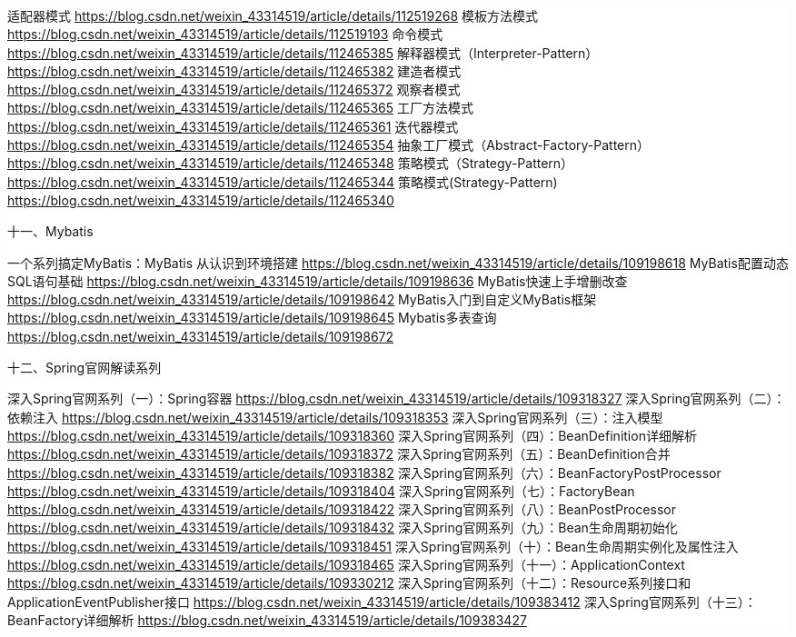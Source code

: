 适配器模式
https://blog.csdn.net/weixin_43314519/article/details/112519268
模板方法模式
https://blog.csdn.net/weixin_43314519/article/details/112519193
命令模式
https://blog.csdn.net/weixin_43314519/article/details/112465385
解释器模式（Interpreter-Pattern）
https://blog.csdn.net/weixin_43314519/article/details/112465382
建造者模式
https://blog.csdn.net/weixin_43314519/article/details/112465372
观察者模式
https://blog.csdn.net/weixin_43314519/article/details/112465365
工厂方法模式
https://blog.csdn.net/weixin_43314519/article/details/112465361
迭代器模式
https://blog.csdn.net/weixin_43314519/article/details/112465354
抽象工厂模式（Abstract-Factory-Pattern）
https://blog.csdn.net/weixin_43314519/article/details/112465348
策略模式（Strategy-Pattern）
https://blog.csdn.net/weixin_43314519/article/details/112465344
策略模式(Strategy-Pattern)
https://blog.csdn.net/weixin_43314519/article/details/112465340

十一、Mybatis


一个系列搞定MyBatis：MyBatis 从认识到环境搭建
https://blog.csdn.net/weixin_43314519/article/details/109198618
MyBatis配置动态SQL语句基础
https://blog.csdn.net/weixin_43314519/article/details/109198636
MyBatis快速上手增删改查
https://blog.csdn.net/weixin_43314519/article/details/109198642
MyBatis入门到自定义MyBatis框架
https://blog.csdn.net/weixin_43314519/article/details/109198645
Mybatis多表查询
https://blog.csdn.net/weixin_43314519/article/details/109198672

十二、Spring官网解读系列


深入Spring官网系列（一）：Spring容器
https://blog.csdn.net/weixin_43314519/article/details/109318327
深入Spring官网系列（二）：依赖注入
https://blog.csdn.net/weixin_43314519/article/details/109318353
深入Spring官网系列（三）：注入模型
https://blog.csdn.net/weixin_43314519/article/details/109318360
深入Spring官网系列（四）：BeanDefinition详细解析
https://blog.csdn.net/weixin_43314519/article/details/109318372
深入Spring官网系列（五）：BeanDefinition合并
https://blog.csdn.net/weixin_43314519/article/details/109318382
深入Spring官网系列（六）：BeanFactoryPostProcessor
https://blog.csdn.net/weixin_43314519/article/details/109318404
深入Spring官网系列（七）：FactoryBean
https://blog.csdn.net/weixin_43314519/article/details/109318422
深入Spring官网系列（八）：BeanPostProcessor
https://blog.csdn.net/weixin_43314519/article/details/109318432
深入Spring官网系列（九）：Bean生命周期初始化
https://blog.csdn.net/weixin_43314519/article/details/109318451
深入Spring官网系列（十）：Bean生命周期实例化及属性注入
https://blog.csdn.net/weixin_43314519/article/details/109318465
深入Spring官网系列（十一）：ApplicationContext
https://blog.csdn.net/weixin_43314519/article/details/109330212
深入Spring官网系列（十二）：Resource系列接口和ApplicationEventPublisher接口
https://blog.csdn.net/weixin_43314519/article/details/109383412
深入Spring官网系列（十三）：BeanFactory详细解析
https://blog.csdn.net/weixin_43314519/article/details/109383427